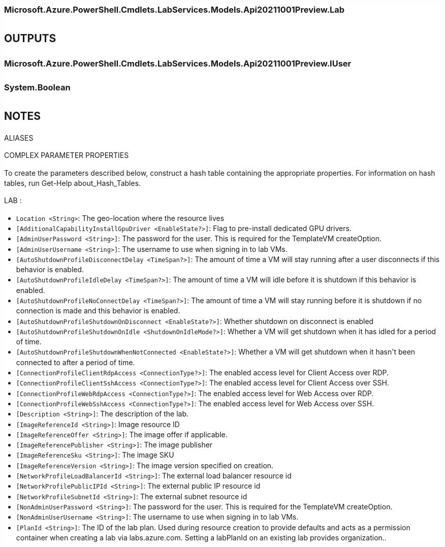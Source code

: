 ### Microsoft.Azure.PowerShell.Cmdlets.LabServices.Models.Api20211001Preview.Lab

## OUTPUTS

### Microsoft.Azure.PowerShell.Cmdlets.LabServices.Models.Api20211001Preview.IUser

### System.Boolean

## NOTES

ALIASES

COMPLEX PARAMETER PROPERTIES

To create the parameters described below, construct a hash table containing the appropriate properties. For information on hash tables, run Get-Help about_Hash_Tables.


LAB <Lab>: 
  - `Location <String>`: The geo-location where the resource lives
  - `[AdditionalCapabilityInstallGpuDriver <EnableState?>]`: Flag to pre-install dedicated GPU drivers.
  - `[AdminUserPassword <String>]`: The password for the user. This is required for the TemplateVM createOption.
  - `[AdminUserUsername <String>]`: The username to use when signing in to lab VMs.
  - `[AutoShutdownProfileDisconnectDelay <TimeSpan?>]`: The amount of time a VM will stay running after a user disconnects if this behavior is enabled.
  - `[AutoShutdownProfileIdleDelay <TimeSpan?>]`: The amount of time a VM will idle before it is shutdown if this behavior is enabled.
  - `[AutoShutdownProfileNoConnectDelay <TimeSpan?>]`: The amount of time a VM will stay running before it is shutdown if no connection is made and this behavior is enabled.
  - `[AutoShutdownProfileShutdownOnDisconnect <EnableState?>]`: Whether shutdown on disconnect is enabled
  - `[AutoShutdownProfileShutdownOnIdle <ShutdownOnIdleMode?>]`: Whether a VM will get shutdown when it has idled for a period of time.
  - `[AutoShutdownProfileShutdownWhenNotConnected <EnableState?>]`: Whether a VM will get shutdown when it hasn't been connected to after a period of time.
  - `[ConnectionProfileClientRdpAccess <ConnectionType?>]`: The enabled access level for Client Access over RDP.
  - `[ConnectionProfileClientSshAccess <ConnectionType?>]`: The enabled access level for Client Access over SSH.
  - `[ConnectionProfileWebRdpAccess <ConnectionType?>]`: The enabled access level for Web Access over RDP.
  - `[ConnectionProfileWebSshAccess <ConnectionType?>]`: The enabled access level for Web Access over SSH.
  - `[Description <String>]`: The description of the lab.
  - `[ImageReferenceId <String>]`: Image resource ID
  - `[ImageReferenceOffer <String>]`: The image offer if applicable.
  - `[ImageReferencePublisher <String>]`: The image publisher
  - `[ImageReferenceSku <String>]`: The image SKU
  - `[ImageReferenceVersion <String>]`: The image version specified on creation.
  - `[NetworkProfileLoadBalancerId <String>]`: The external load balancer resource id
  - `[NetworkProfilePublicIPId <String>]`: The external public IP resource id
  - `[NetworkProfileSubnetId <String>]`: The external subnet resource id
  - `[NonAdminUserPassword <String>]`: The password for the user. This is required for the TemplateVM createOption.
  - `[NonAdminUserUsername <String>]`: The username to use when signing in to lab VMs.
  - `[PlanId <String>]`: The ID of the lab plan. Used during resource creation to provide defaults and acts as a permission container when creating a lab via labs.azure.com. Setting a labPlanId on an existing lab provides organization..